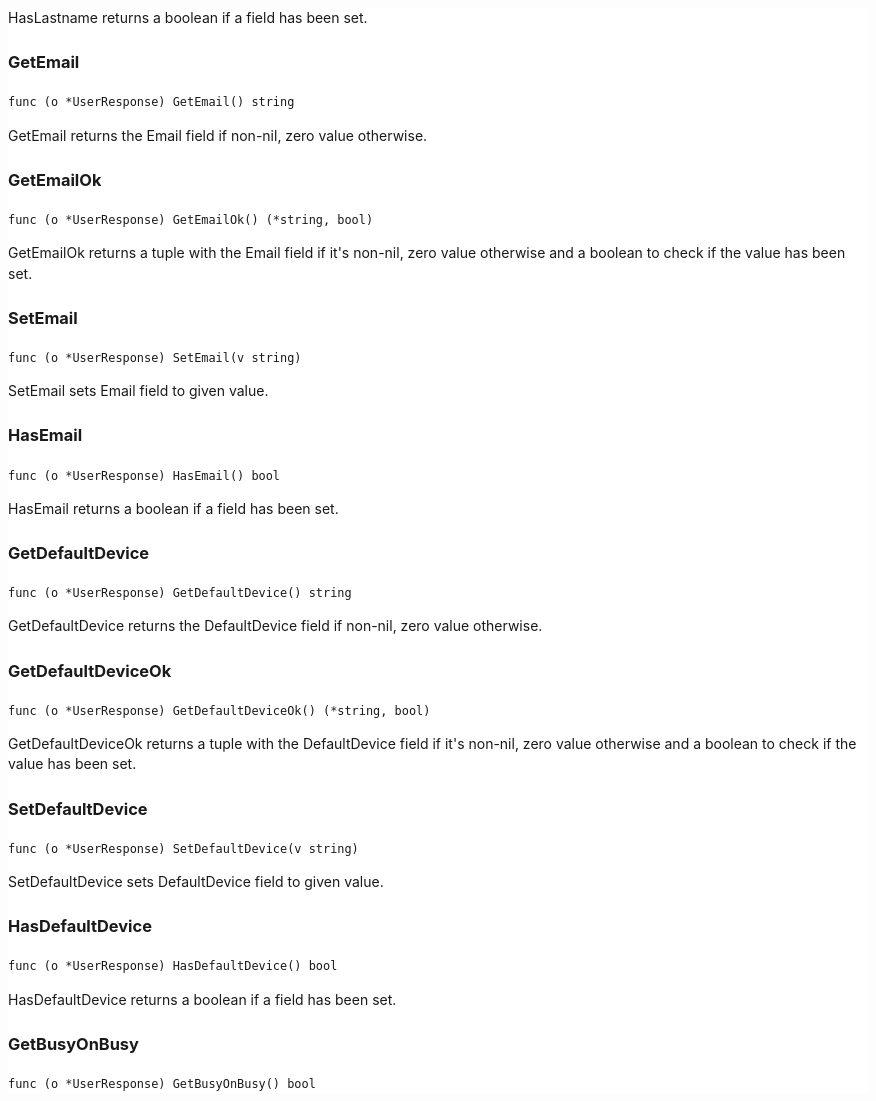 HasLastname returns a boolean if a field has been set.

### GetEmail

`func (o *UserResponse) GetEmail() string`

GetEmail returns the Email field if non-nil, zero value otherwise.

### GetEmailOk

`func (o *UserResponse) GetEmailOk() (*string, bool)`

GetEmailOk returns a tuple with the Email field if it's non-nil, zero value otherwise
and a boolean to check if the value has been set.

### SetEmail

`func (o *UserResponse) SetEmail(v string)`

SetEmail sets Email field to given value.

### HasEmail

`func (o *UserResponse) HasEmail() bool`

HasEmail returns a boolean if a field has been set.

### GetDefaultDevice

`func (o *UserResponse) GetDefaultDevice() string`

GetDefaultDevice returns the DefaultDevice field if non-nil, zero value otherwise.

### GetDefaultDeviceOk

`func (o *UserResponse) GetDefaultDeviceOk() (*string, bool)`

GetDefaultDeviceOk returns a tuple with the DefaultDevice field if it's non-nil, zero value otherwise
and a boolean to check if the value has been set.

### SetDefaultDevice

`func (o *UserResponse) SetDefaultDevice(v string)`

SetDefaultDevice sets DefaultDevice field to given value.

### HasDefaultDevice

`func (o *UserResponse) HasDefaultDevice() bool`

HasDefaultDevice returns a boolean if a field has been set.

### GetBusyOnBusy

`func (o *UserResponse) GetBusyOnBusy() bool`
